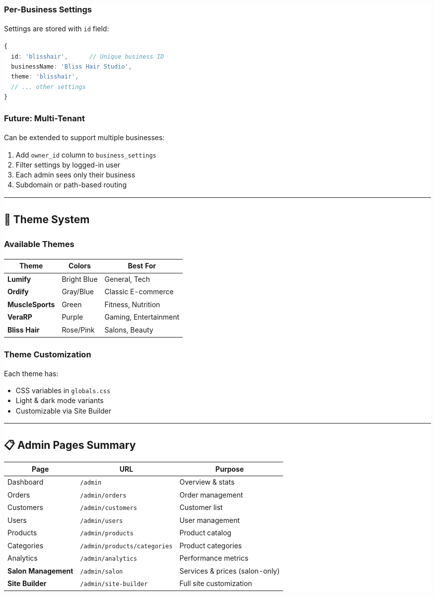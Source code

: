 ### Per-Business Settings
Settings are stored with `id` field:
```typescript
{
  id: 'blisshair',      // Unique business ID
  businessName: 'Bliss Hair Studio',
  theme: 'blisshair',
  // ... other settings
}
```

### Future: Multi-Tenant
Can be extended to support multiple businesses:
1. Add `owner_id` column to `business_settings`
2. Filter settings by logged-in user
3. Each admin sees only their business
4. Subdomain or path-based routing

---

## 🎨 Theme System

### Available Themes

| Theme | Colors | Best For |
|-------|--------|----------|
| **Lumify** | Bright Blue | General, Tech |
| **Ordify** | Gray/Blue | Classic E-commerce |
| **MuscleSports** | Green | Fitness, Nutrition |
| **VeraRP** | Purple | Gaming, Entertainment |
| **Bliss Hair** | Rose/Pink | Salons, Beauty |

### Theme Customization
Each theme has:
- CSS variables in `globals.css`
- Light & dark mode variants
- Customizable via Site Builder

---

## 📋 Admin Pages Summary

| Page | URL | Purpose |
|------|-----|---------|
| Dashboard | `/admin` | Overview & stats |
| Orders | `/admin/orders` | Order management |
| Customers | `/admin/customers` | Customer list |
| Users | `/admin/users` | User management |
| Products | `/admin/products` | Product catalog |
| Categories | `/admin/products/categories` | Product categories |
| Analytics | `/admin/analytics` | Performance metrics |
| **Salon Management** | `/admin/salon` | Services & prices (salon-only) |
| **Site Builder** | `/admin/site-builder` | Full site customization |